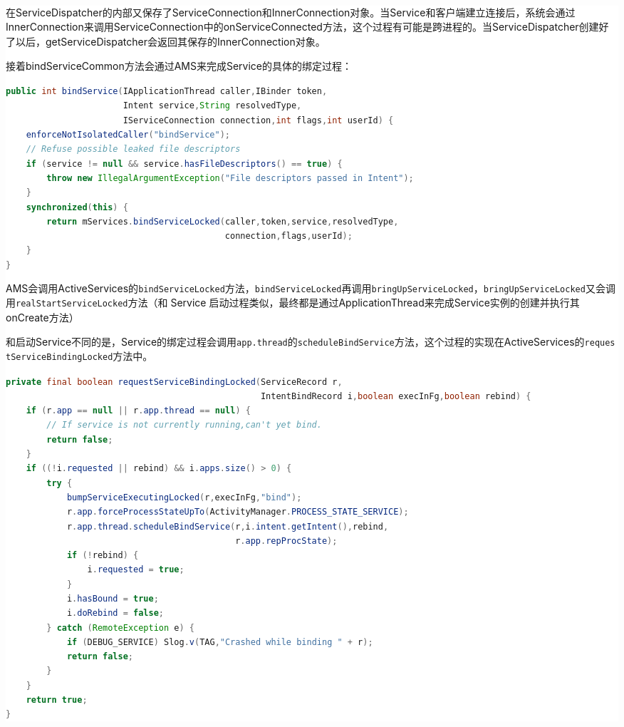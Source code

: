 在ServiceDispatcher的内部又保存了ServiceConnection和InnerConnection对象。当Service和客户端建立连接后，系统会通过InnerConnection来调用ServiceConnection中的onServiceConnected方法，这个过程有可能是跨进程的。当ServiceDispatcher创建好了以后，getServiceDispatcher会返回其保存的InnerConnection对象。

接着bindServiceCommon方法会通过AMS来完成Service的具体的绑定过程：

```java
public int bindService(IApplicationThread caller,IBinder token,
                       Intent service,String resolvedType,
                       IServiceConnection connection,int flags,int userId) {
    enforceNotIsolatedCaller("bindService");
    // Refuse possible leaked file descriptors
    if (service != null && service.hasFileDescriptors() == true) {
        throw new IllegalArgumentException("File descriptors passed in Intent");
    }
    synchronized(this) {
        return mServices.bindServiceLocked(caller,token,service,resolvedType,
                                           connection,flags,userId);
    }
}
```

AMS会调用ActiveServices的`bindServiceLocked`方法，`bindServiceLocked`再调用`bringUpServiceLocked`，`bringUpServiceLocked`又会调用`realStartServiceLocked`方法（和 Service 启动过程类似，最终都是通过ApplicationThread来完成Service实例的创建并执行其onCreate方法）

和启动Service不同的是，Service的绑定过程会调用`app.thread`的`scheduleBindService`方法，这个过程的实现在ActiveServices的`requestServiceBindingLocked`方法中。

```java
private final boolean requestServiceBindingLocked(ServiceRecord r,
                                                  IntentBindRecord i,boolean execInFg,boolean rebind) {
    if (r.app == null || r.app.thread == null) {
        // If service is not currently running,can't yet bind.
        return false;
    }
    if ((!i.requested || rebind) && i.apps.size() > 0) {
        try {
            bumpServiceExecutingLocked(r,execInFg,"bind");
            r.app.forceProcessStateUpTo(ActivityManager.PROCESS_STATE_SERVICE);
            r.app.thread.scheduleBindService(r,i.intent.getIntent(),rebind,
                                             r.app.repProcState);
            if (!rebind) {
                i.requested = true;
            }
            i.hasBound = true;
            i.doRebind = false;
        } catch (RemoteException e) {
            if (DEBUG_SERVICE) Slog.v(TAG,"Crashed while binding " + r);
            return false;
        }
    }
    return true;
}
```
